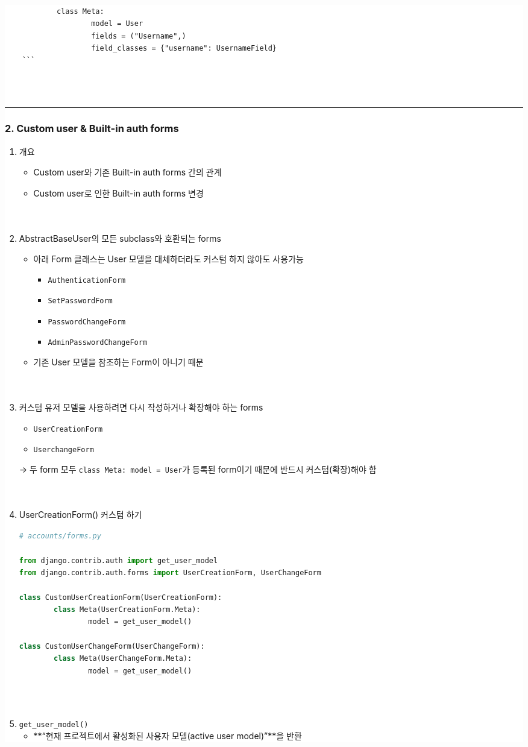         		class Meta:
        				model = User
        				fields = ("Username",)
        				field_classes = {"username": UsernameField}
        ```
<br><br>

---        

### **2. Custom user & Built-in auth forms**

1. 개요
    - Custom user와 기존 Built-in auth forms 간의 관계<br>

    - Custom user로 인한 Built-in auth forms 변경
<br><br><br>

2. AbstractBaseUser의 모든 subclass와 호환되는 forms
    - 아래 Form 클래스는 User 모델을 대체하더라도 커스텀 하지 않아도 사용가능<br>

        - `AuthenticationForm`<br>

        - `SetPasswordForm`
        - `PasswordChangeForm`
        - `AdminPasswordChangeForm`
    - 기존 User 모델을 참조하는 Form이 아니기 때문
<br><br><br>

3. 커스텀 유저 모델을 사용하려면 다시 작성하거나 확장해야 하는 forms
    - `UserCreationForm`<br>

    - `UserchangeForm`
    
    → 두 form 모두 `class Meta: model = User`가 등록된 form이기 때문에 반드시 커스텀(확장)해야 함
<br><br><br>

4. UserCreationForm() 커스텀 하기
    
    ```python
    # accounts/forms.py
    
    from django.contrib.auth import get_user_model
    from django.contrib.auth.forms import UserCreationForm, UserChangeForm
    
    class CustomUserCreationForm(UserCreationForm):
    		class Meta(UserCreationForm.Meta):
    				model = get_user_model()
    
    class CustomUserChangeForm(UserChangeForm):
    		class Meta(UserChangeForm.Meta):
    				model = get_user_model()
    ```
<br><br>

5. `get_user_model()`
    - **“현재 프로젝트에서 활성화된 사용자 모델(active user model)”**을 반환<br>

